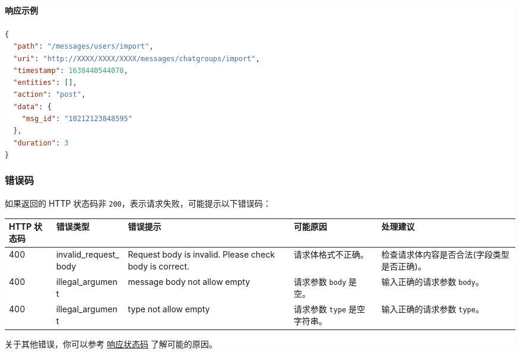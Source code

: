 #### 响应示例

```json
{
  "path": "/messages/users/import",
  "uri": "http://XXXX/XXXX/XXXX/messages/chatgroups/import",
  "timestamp": 1638440544078,
  "entities": [],
  "action": "post",
  "data": {
    "msg_id": "10212123848595"
  },
  "duration": 3
}
```

### 错误码

如果返回的 HTTP 状态码非 `200`，表示请求失败，可能提示以下错误码：

| HTTP 状态码 | 错误类型       | 错误提示   | 可能原因    | 处理建议                  |
|:---------|:-------------------|:----------------|:--------------|:----------------------|
| 400      | invalid_request_body | Request body is invalid. Please check body is correct.   | 请求体格式不正确。  | 检查请求体内容是否合法(字段类型是否正确)。 |
| 400      | illegal_argument   | message body not allow empty    | 请求参数 `body` 是空。    | 输入正确的请求参数 `body`。  |
| 400      | illegal_argument  | type not allow empty   | 请求参数 `type` 是空字符串。 | 输入正确的请求参数 `type`。 |

关于其他错误，你可以参考 [响应状态码](error.html) 了解可能的原因。
